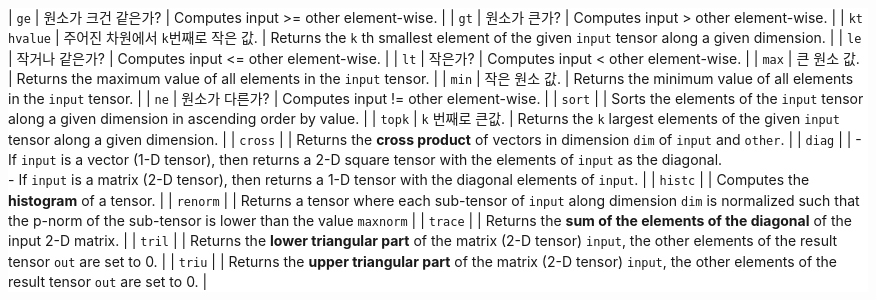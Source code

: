 | `ge`         | 원소가 크건 같은가?                | Computes input >= other element-wise.                        |
| `gt`         | 원소가 큰가?                       | Computes input > other element-wise.                         |
| `kthvalue`   | 주어진 차원에서 `k`번째로 작은 값. | Returns the `k` th smallest element of the given `input` tensor along a given dimension. |
| `le`         | 작거나 같은가?                     | Computes input <= other element-wise.                        |
| `lt`         | 작은가?                            | Computes input < other element-wise.                         |
| `max`        | 큰 원소 값.                        | Returns the maximum value of all elements in the `input` tensor. |
| `min`        | 작은 원소 값.                      | Returns the minimum value of all elements in the `input` tensor. |
| `ne`         | 원소가 다른가?                     | Computes input != other element-wise.                        |
| `sort`       |                                    | Sorts the elements of the `input` tensor along a given dimension in ascending order by value. |
| `topk`       | `k` 번째로 큰값.                   | Returns the `k` largest elements of the given `input` tensor along a given dimension. |
| `cross`      |                                    | Returns the **cross product** of vectors in dimension `dim` of `input` and `other`. |
| `diag`       |                                    | - If `input` is a vector (1-D tensor), then returns a 2-D square tensor with the elements of `input` as the diagonal.<br> - If `input` is a matrix (2-D tensor), then returns a 1-D tensor with the diagonal elements of `input`. |
| `histc`      |                                    | Computes the **histogram** of a tensor.                      |
| `renorm`     |                                    | Returns a tensor where each sub-tensor of `input` along dimension `dim` is normalized such that the p-norm of the sub-tensor is lower than the value `maxnorm` |
| `trace`      |                                    | Returns the **sum of the elements of the diagonal** of the input 2-D matrix. |
| `tril`       |                                    | Returns the **lower triangular part** of the matrix (2-D tensor) `input`, the other elements of the result tensor `out` are set to 0. |
| `triu`       |                                    | Returns the **upper triangular part** of the matrix (2-D tensor) `input`, the other elements of the result tensor `out` are set to 0. |

